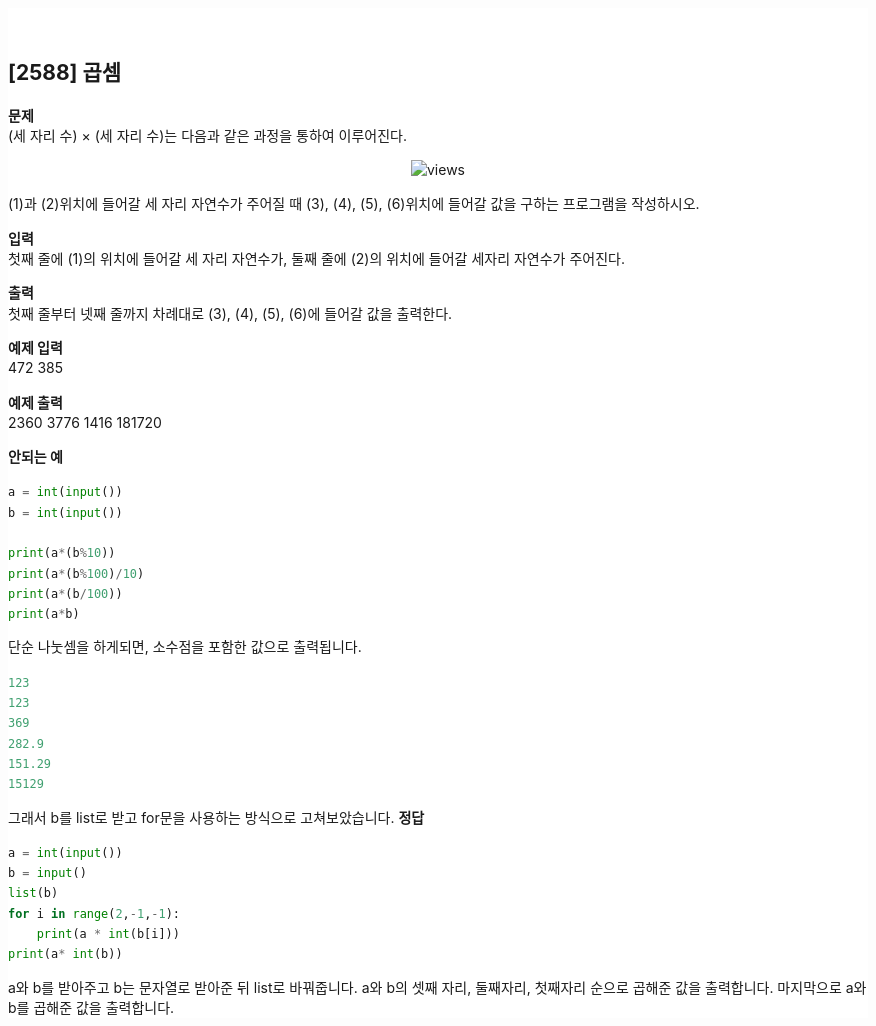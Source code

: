 <br/>

## [2588] 곱셈

**문제** <br/> 
(세 자리 수) × (세 자리 수)는 다음과 같은 과정을 통하여 이루어진다.
<center>
<figure>
<img src="/assets/post_img/baekjoon/2020-03-12-BOJ/fig1.png" alt="views">
<figcaption></figcaption>
</figure>
</center>
(1)과 (2)위치에 들어갈 세 자리 자연수가 주어질 때 (3), (4), (5), (6)위치에 들어갈 값을 구하는 프로그램을 작성하시오.

**입력** <br/>
첫째 줄에 (1)의 위치에 들어갈 세 자리 자연수가, 둘째 줄에 (2)의 위치에 들어갈 세자리 자연수가 주어진다.

**출력** <br/>
첫째 줄부터 넷째 줄까지 차례대로 (3), (4), (5), (6)에 들어갈 값을 출력한다.

**예제 입력** <br/>
472
385

**예제 출력** <br/>
2360
3776
1416
181720

**안되는 예**<br/>
```python
a = int(input())
b = int(input())

print(a*(b%10))
print(a*(b%100)/10)
print(a*(b/100))
print(a*b)
```
단순 나눗셈을 하게되면, 소수점을 포함한 값으로 출력됩니다.
```python
123
123
369
282.9
151.29
15129
```
그래서 b를 list로 받고 for문을 사용하는 방식으로 고쳐보았습니다.
**정답** <br/>
```python
a = int(input())
b = input()
list(b)
for i in range(2,-1,-1):
    print(a * int(b[i]))
print(a* int(b))


```
a와 b를 받아주고 b는 문자열로 받아준 뒤 list로 바꿔줍니다.
a와 b의 셋째 자리, 둘째자리, 첫째자리 순으로 곱해준 값을 출력합니다.
마지막으로 a와 b를 곱해준 값을 출력합니다.